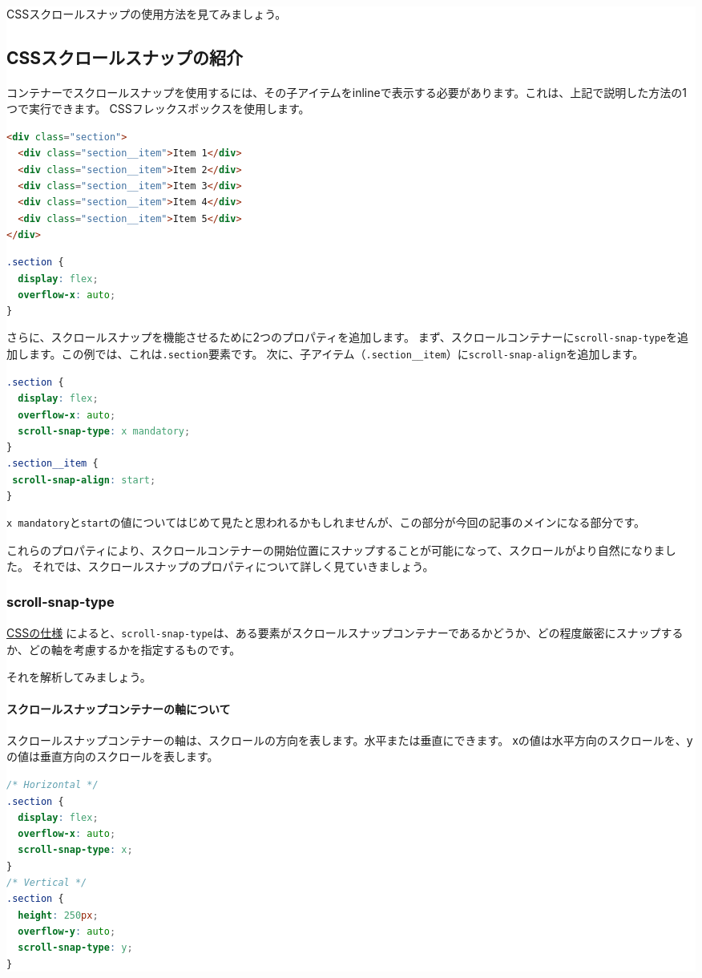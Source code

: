 CSSスクロールスナップの使用方法を見てみましょう。

## CSSスクロールスナップの紹介
コンテナーでスクロールスナップを使用するには、その子アイテムをinlineで表示する必要があります。これは、上記で説明した方法の1つで実行できます。 CSSフレックスボックスを使用します。

```html
<div class="section">
  <div class="section__item">Item 1</div>
  <div class="section__item">Item 2</div>
  <div class="section__item">Item 3</div>
  <div class="section__item">Item 4</div>
  <div class="section__item">Item 5</div>
</div>
```
```css
.section {
  display: flex;
  overflow-x: auto;
}
```

さらに、スクロールスナップを機能させるために2つのプロパティを追加します。
まず、スクロールコンテナーに`scroll-snap-type`を追加します。この例では、これは`.section`要素です。
次に、子アイテム（`.section__item`）に`scroll-snap-align`を追加します。

```css
.section {
  display: flex;
  overflow-x: auto;
  scroll-snap-type: x mandatory;
}
.section__item {
 scroll-snap-align: start;
}
```
`x mandatory`と`start`の値についてはじめて見たと思われるかもしれませんが、この部分が今回の記事のメインになる部分です。

これらのプロパティにより、スクロールコンテナーの開始位置にスナップすることが可能になって、スクロールがより自然になりました。
それでは、スクロールスナップのプロパティについて詳しく見ていきましょう。


### scroll-snap-type
[CSSの仕様](https://drafts.csswg.org/css-scroll-snap-1/#@40@) によると、`scroll-snap-type`は、ある要素がスクロールスナップコンテナーであるかどうか、どの程度厳密にスナップするか、どの軸を考慮するかを指定するものです。

それを解析してみましょう。

#### スクロールスナップコンテナーの軸について
スクロールスナップコンテナーの軸は、スクロールの方向を表します。水平または垂直にできます。
xの値は水平方向のスクロールを、yの値は垂直方向のスクロールを表します。

```css
/* Horizontal */
.section {
  display: flex;
  overflow-x: auto;
  scroll-snap-type: x;
}
/* Vertical */
.section {
  height: 250px;
  overflow-y: auto;
  scroll-snap-type: y;
}
```